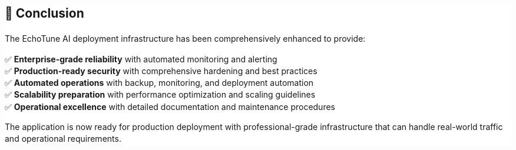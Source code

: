 ## 🎉 Conclusion

The EchoTune AI deployment infrastructure has been comprehensively enhanced to provide:

✅ **Enterprise-grade reliability** with automated monitoring and alerting  
✅ **Production-ready security** with comprehensive hardening and best practices  
✅ **Automated operations** with backup, monitoring, and deployment automation  
✅ **Scalability preparation** with performance optimization and scaling guidelines  
✅ **Operational excellence** with detailed documentation and maintenance procedures  

The application is now ready for production deployment with professional-grade infrastructure that can handle real-world traffic and operational requirements.